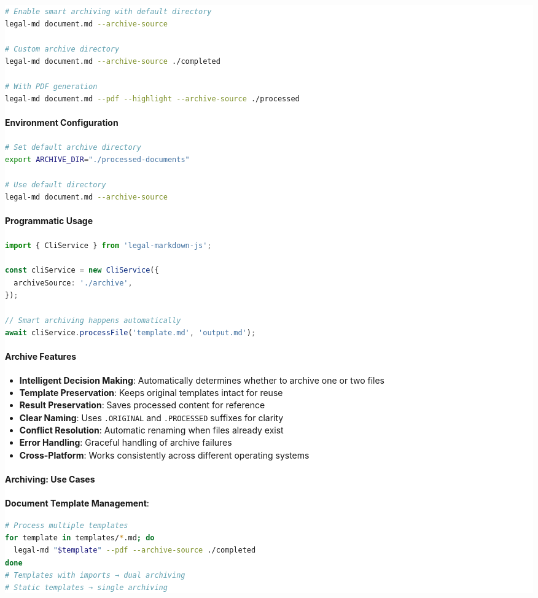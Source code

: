 ```bash
# Enable smart archiving with default directory
legal-md document.md --archive-source

# Custom archive directory
legal-md document.md --archive-source ./completed

# With PDF generation
legal-md document.md --pdf --highlight --archive-source ./processed
```

#### Environment Configuration

```bash
# Set default archive directory
export ARCHIVE_DIR="./processed-documents"

# Use default directory
legal-md document.md --archive-source
```

#### Programmatic Usage

```typescript
import { CliService } from 'legal-markdown-js';

const cliService = new CliService({
  archiveSource: './archive',
});

// Smart archiving happens automatically
await cliService.processFile('template.md', 'output.md');
```

#### Archive Features

- **Intelligent Decision Making**: Automatically determines whether to archive
  one or two files
- **Template Preservation**: Keeps original templates intact for reuse
- **Result Preservation**: Saves processed content for reference
- **Clear Naming**: Uses `.ORIGINAL` and `.PROCESSED` suffixes for clarity
- **Conflict Resolution**: Automatic renaming when files already exist
- **Error Handling**: Graceful handling of archive failures
- **Cross-Platform**: Works consistently across different operating systems

#### Archiving: Use Cases

**Document Template Management**:

```bash
# Process multiple templates
for template in templates/*.md; do
  legal-md "$template" --pdf --archive-source ./completed
done
# Templates with imports → dual archiving
# Static templates → single archiving
```
